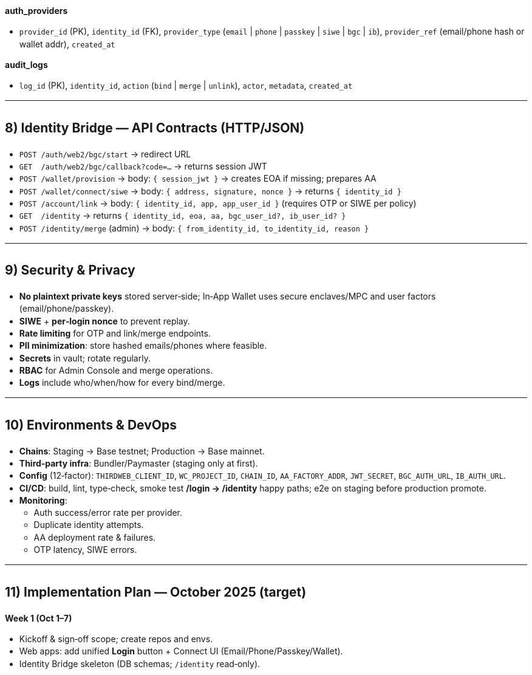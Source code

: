 **auth_providers**  
- `provider_id` (PK), `identity_id` (FK), `provider_type` (`email` | `phone` | `passkey` | `siwe` | `bgc` | `ib`), `provider_ref` (email/phone hash or wallet addr), `created_at`

**audit_logs**  
- `log_id` (PK), `identity_id`, `action` (`bind` | `merge` | `unlink`), `actor`, `metadata`, `created_at`

---

## 8) Identity Bridge — API Contracts (HTTP/JSON)
- `POST /auth/web2/bgc/start` → redirect URL  
- `GET  /auth/web2/bgc/callback?code=…` → returns session JWT  
- `POST /wallet/provision` → body: `{ session_jwt }` → creates EOA if missing; prepares AA  
- `POST /wallet/connect/siwe` → body: `{ address, signature, nonce }` → returns `{ identity_id }`  
- `POST /account/link` → body: `{ identity_id, app, app_user_id }` (requires OTP or SIWE per policy)  
- `GET  /identity` → returns `{ identity_id, eoa, aa, bgc_user_id?, ib_user_id? }`  
- `POST /identity/merge` (admin) → body: `{ from_identity_id, to_identity_id, reason }`

---

## 9) Security & Privacy
- **No plaintext private keys** stored server‑side; In‑App Wallet uses secure enclaves/MPC and user factors (email/phone/passkey).  
- **SIWE** + **per‑login nonce** to prevent replay.  
- **Rate limiting** for OTP and link/merge endpoints.  
- **PII minimization**: store hashed emails/phones where feasible.  
- **Secrets** in vault; rotate regularly.  
- **RBAC** for Admin Console and merge operations.  
- **Logs** include who/when/how for every bind/merge.

---

## 10) Environments & DevOps
- **Chains**: Staging → Base testnet; Production → Base mainnet.  
- **Third‑party infra**: Bundler/Paymaster (staging only at first).  
- **Config** (12‑factor): `THIRDWEB_CLIENT_ID`, `WC_PROJECT_ID`, `CHAIN_ID`, `AA_FACTORY_ADDR`, `JWT_SECRET`, `BGC_AUTH_URL`, `IB_AUTH_URL`.  
- **CI/CD**: build, lint, type‑check, smoke test **/login → /identity** happy paths; e2e on staging before production promote.  
- **Monitoring**:  
  - Auth success/error rate per provider.  
  - Duplicate identity attempts.  
  - AA deployment rate & failures.  
  - OTP latency, SIWE errors.

---

## 11) Implementation Plan — October 2025 (target)
**Week 1 (Oct 1–7)**  
- Kickoff & sign‑off scope; create repos and envs.  
- Web apps: add unified **Login** button + Connect UI (Email/Phone/Passkey/Wallet).  
- Identity Bridge skeleton (DB schemas; `/identity` read‑only).
